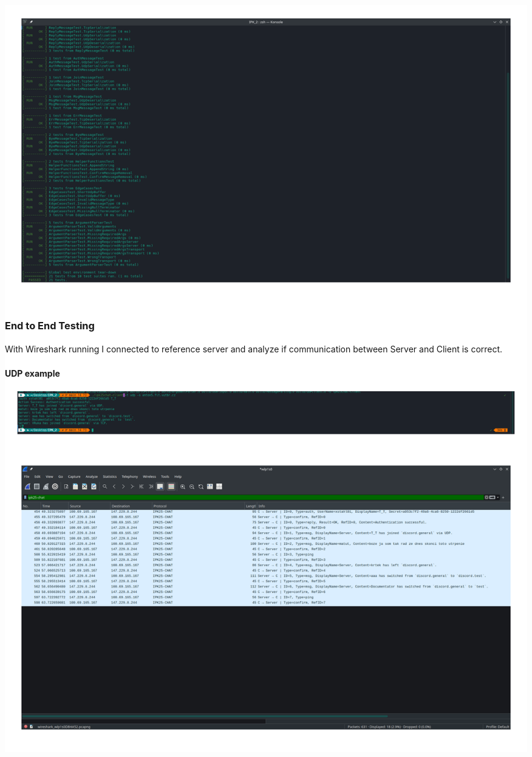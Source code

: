 ![Alt text](docs/media/gtest.png)

### End to End Testing 
With Wireshark running I connected to reference server and analyze if communication between Server and Client is correct. 
#### UDP example
![Alt text](docs/media/UDP.png)
![Alt text](docs/media/UDP_wireshark.png)